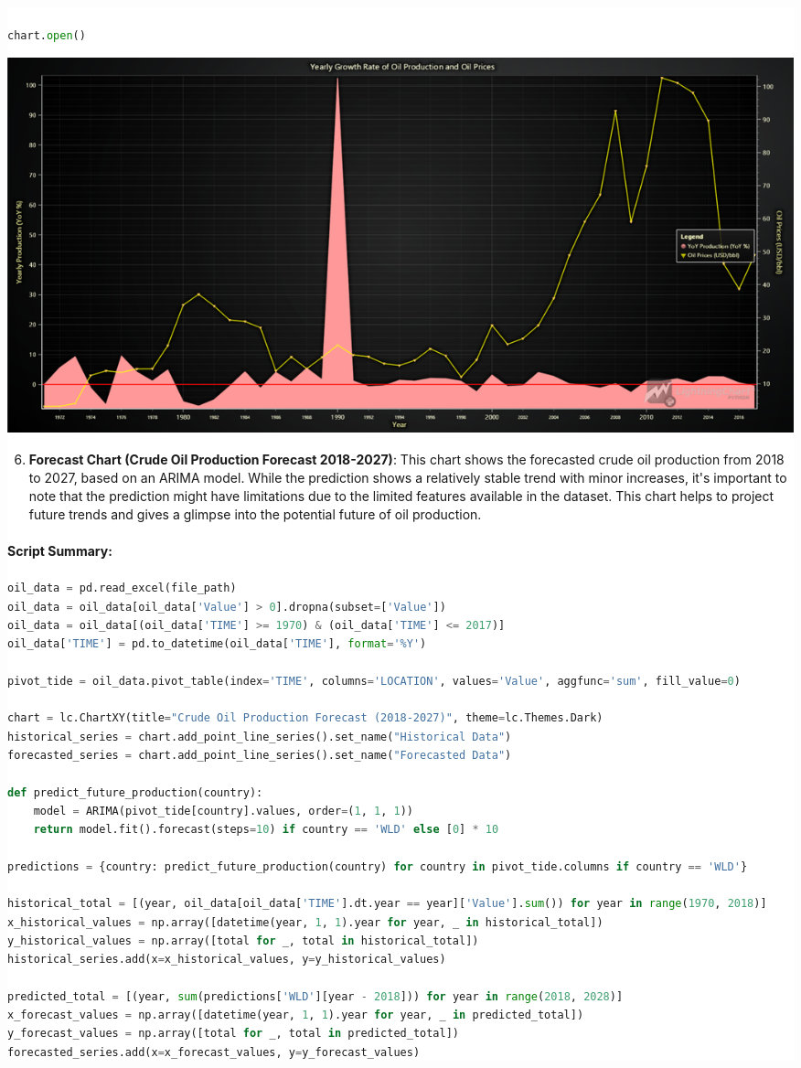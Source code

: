 ```python

chart.open()
```
![](Images/Yearly_Growth_Rate_of_Oil_Production_and_Oil_Prices.png)

6. **Forecast Chart (Crude Oil Production Forecast 2018-2027)**: 
This chart shows the forecasted crude oil production from 2018 to 2027, based on an ARIMA model. While the prediction shows a relatively stable trend with minor increases, it's important to note that the prediction might have limitations due to the limited features available in the dataset. This chart helps to project future trends and gives a glimpse into the potential future of oil production.

#### Script Summary:
```python
oil_data = pd.read_excel(file_path)
oil_data = oil_data[oil_data['Value'] > 0].dropna(subset=['Value'])
oil_data = oil_data[(oil_data['TIME'] >= 1970) & (oil_data['TIME'] <= 2017)]
oil_data['TIME'] = pd.to_datetime(oil_data['TIME'], format='%Y')

pivot_tide = oil_data.pivot_table(index='TIME', columns='LOCATION', values='Value', aggfunc='sum', fill_value=0)

chart = lc.ChartXY(title="Crude Oil Production Forecast (2018-2027)", theme=lc.Themes.Dark)
historical_series = chart.add_point_line_series().set_name("Historical Data")
forecasted_series = chart.add_point_line_series().set_name("Forecasted Data")

def predict_future_production(country):
    model = ARIMA(pivot_tide[country].values, order=(1, 1, 1))
    return model.fit().forecast(steps=10) if country == 'WLD' else [0] * 10

predictions = {country: predict_future_production(country) for country in pivot_tide.columns if country == 'WLD'}

historical_total = [(year, oil_data[oil_data['TIME'].dt.year == year]['Value'].sum()) for year in range(1970, 2018)]
x_historical_values = np.array([datetime(year, 1, 1).year for year, _ in historical_total])
y_historical_values = np.array([total for _, total in historical_total])
historical_series.add(x=x_historical_values, y=y_historical_values)

predicted_total = [(year, sum(predictions['WLD'][year - 2018])) for year in range(2018, 2028)]
x_forecast_values = np.array([datetime(year, 1, 1).year for year, _ in predicted_total])
y_forecast_values = np.array([total for _, total in predicted_total])
forecasted_series.add(x=x_forecast_values, y=y_forecast_values)

```